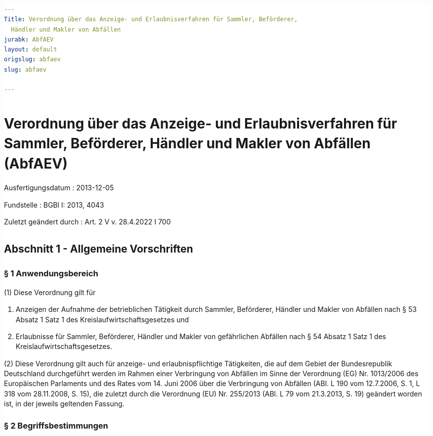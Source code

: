 ```yaml
---
Title: Verordnung über das Anzeige- und Erlaubnisverfahren für Sammler, Beförderer,
  Händler und Makler von Abfällen
jurabk: AbfAEV
layout: default
origslug: abfaev
slug: abfaev

---
```


# Verordnung über das Anzeige- und Erlaubnisverfahren für Sammler, Beförderer, Händler und Makler von Abfällen (AbfAEV)

Ausfertigungsdatum
:   2013-12-05

Fundstelle
:   BGBl I: 2013, 4043

Zuletzt geändert durch
:   Art. 2 V v. 28.4.2022 I 700


## Abschnitt 1 - Allgemeine Vorschriften


### § 1 Anwendungsbereich

(1) Diese Verordnung gilt für

1.  Anzeigen der Aufnahme der betrieblichen Tätigkeit durch Sammler,
    Beförderer, Händler und Makler von Abfällen nach § 53 Absatz 1 Satz 1
    des Kreislaufwirtschaftsgesetzes und


2.  Erlaubnisse für Sammler, Beförderer, Händler und Makler von
    gefährlichen Abfällen nach § 54 Absatz 1 Satz 1 des
    Kreislaufwirtschaftsgesetzes.




(2) Diese Verordnung gilt auch für anzeige- und erlaubnispflichtige
Tätigkeiten, die auf dem Gebiet der Bundesrepublik Deutschland
durchgeführt werden im Rahmen einer Verbringung von Abfällen im Sinne
der Verordnung (EG) Nr. 1013/2006 des Europäischen Parlaments und des
Rates vom 14. Juni 2006 über die Verbringung von Abfällen (ABl. L 190
vom 12.7.2006, S. 1, L 318 vom 28.11.2008, S. 15), die zuletzt durch
die Verordnung (EU) Nr. 255/2013 (ABl. L 79 vom 21.3.2013, S. 19)
geändert worden ist, in der jeweils geltenden Fassung.


### § 2 Begriffsbestimmungen
